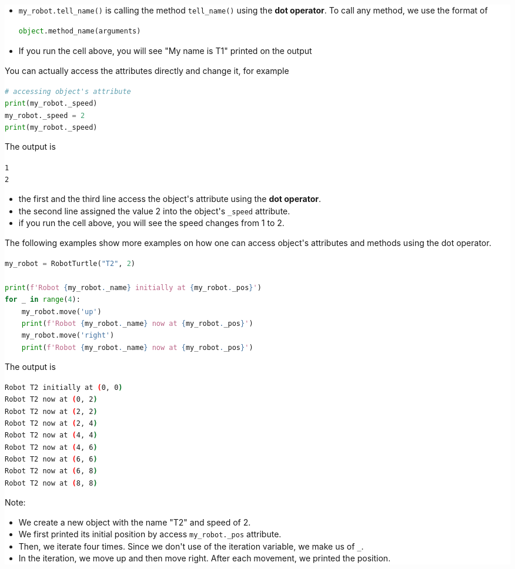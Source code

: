 - `my_robot.tell_name()` is calling the method `tell_name()` using the **dot operator**. To call any method, we use the format of
  ```python
  object.method_name(arguments)
  ```
- If you run the cell above, you will see "My name is T1" printed on the output

You can actually access the attributes directly and change it, for example

```python
# accessing object's attribute
print(my_robot._speed)
my_robot._speed = 2
print(my_robot._speed)
```

The output is

```sh
1
2
```

- the first and the third line access the object's attribute using the **dot operator**.
- the second line assigned the value 2 into the object's `_speed` attribute.
- if you run the cell above, you will see the speed changes from 1 to 2.

The following examples show more examples on how one can access object's attributes and methods using the dot operator.

```python
my_robot = RobotTurtle("T2", 2)

print(f'Robot {my_robot._name} initially at {my_robot._pos}')
for _ in range(4):
    my_robot.move('up')
    print(f'Robot {my_robot._name} now at {my_robot._pos}')
    my_robot.move('right')
    print(f'Robot {my_robot._name} now at {my_robot._pos}')
```

The output is

```sh
Robot T2 initially at (0, 0)
Robot T2 now at (0, 2)
Robot T2 now at (2, 2)
Robot T2 now at (2, 4)
Robot T2 now at (4, 4)
Robot T2 now at (4, 6)
Robot T2 now at (6, 6)
Robot T2 now at (6, 8)
Robot T2 now at (8, 8)
```

Note:

- We create a new object with the name "T2" and speed of 2.
- We first printed its initial position by access `my_robot._pos` attribute.
- Then, we iterate four times. Since we don't use of the iteration variable, we make us of `_`.
- In the iteration, we move up and then move right. After each movement, we printed the position.
